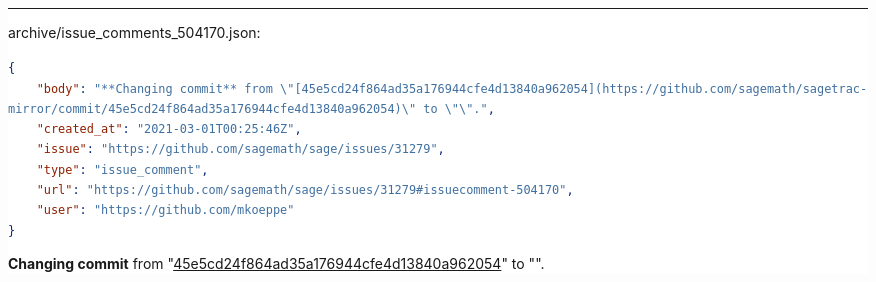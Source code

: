 

---

archive/issue_comments_504170.json:
```json
{
    "body": "**Changing commit** from \"[45e5cd24f864ad35a176944cfe4d13840a962054](https://github.com/sagemath/sagetrac-mirror/commit/45e5cd24f864ad35a176944cfe4d13840a962054)\" to \"\".",
    "created_at": "2021-03-01T00:25:46Z",
    "issue": "https://github.com/sagemath/sage/issues/31279",
    "type": "issue_comment",
    "url": "https://github.com/sagemath/sage/issues/31279#issuecomment-504170",
    "user": "https://github.com/mkoeppe"
}
```

**Changing commit** from "[45e5cd24f864ad35a176944cfe4d13840a962054](https://github.com/sagemath/sagetrac-mirror/commit/45e5cd24f864ad35a176944cfe4d13840a962054)" to "".
